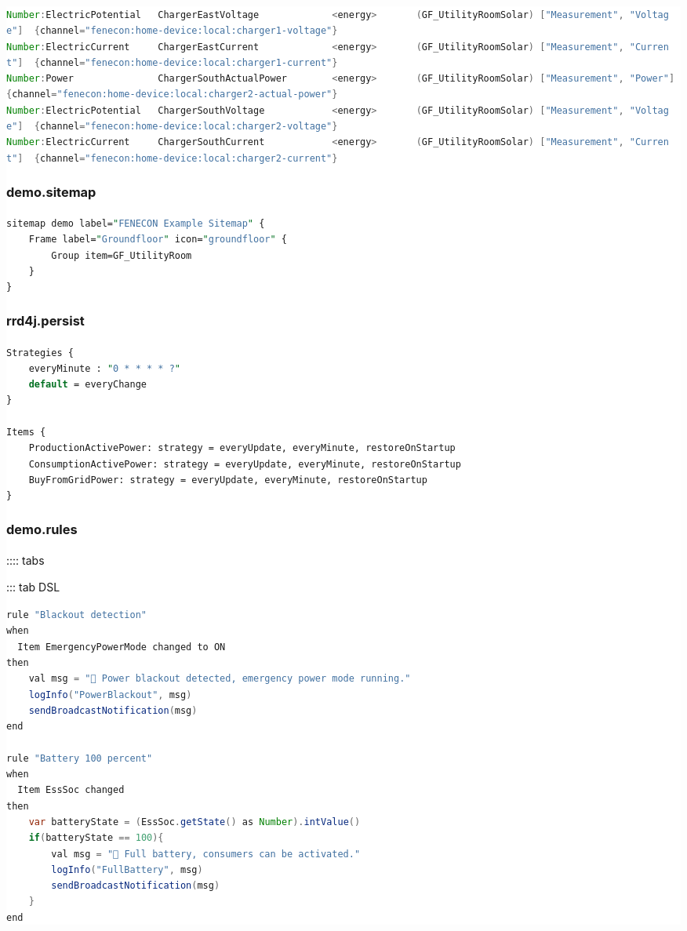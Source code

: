 ```java
Number:ElectricPotential   ChargerEastVoltage             <energy>       (GF_UtilityRoomSolar) ["Measurement", "Voltage"]  {channel="fenecon:home-device:local:charger1-voltage"}
Number:ElectricCurrent     ChargerEastCurrent             <energy>       (GF_UtilityRoomSolar) ["Measurement", "Current"]  {channel="fenecon:home-device:local:charger1-current"}
Number:Power               ChargerSouthActualPower        <energy>       (GF_UtilityRoomSolar) ["Measurement", "Power"]    {channel="fenecon:home-device:local:charger2-actual-power"}
Number:ElectricPotential   ChargerSouthVoltage            <energy>       (GF_UtilityRoomSolar) ["Measurement", "Voltage"]  {channel="fenecon:home-device:local:charger2-voltage"}
Number:ElectricCurrent     ChargerSouthCurrent            <energy>       (GF_UtilityRoomSolar) ["Measurement", "Current"]  {channel="fenecon:home-device:local:charger2-current"}

```

### demo.sitemap

```perl
sitemap demo label="FENECON Example Sitemap" {
    Frame label="Groundfloor" icon="groundfloor" {
        Group item=GF_UtilityRoom
    }
}
```

### rrd4j.persist

```perl
Strategies {
    everyMinute : "0 * * * * ?"
    default = everyChange
}

Items {
    ProductionActivePower: strategy = everyUpdate, everyMinute, restoreOnStartup
    ConsumptionActivePower: strategy = everyUpdate, everyMinute, restoreOnStartup
    BuyFromGridPower: strategy = everyUpdate, everyMinute, restoreOnStartup
}
```

### demo.rules

:::: tabs

::: tab DSL

```java
rule "Blackout detection"
when
  Item EmergencyPowerMode changed to ON
then
    val msg = "🚨 Power blackout detected, emergency power mode running."
    logInfo("PowerBlackout", msg)
    sendBroadcastNotification(msg)
end

rule "Battery 100 percent"
when
  Item EssSoc changed
then
    var batteryState = (EssSoc.getState() as Number).intValue()
    if(batteryState == 100){
        val msg = "🔋 Full battery, consumers can be activated."
        logInfo("FullBattery", msg)
        sendBroadcastNotification(msg)
    }
end
```